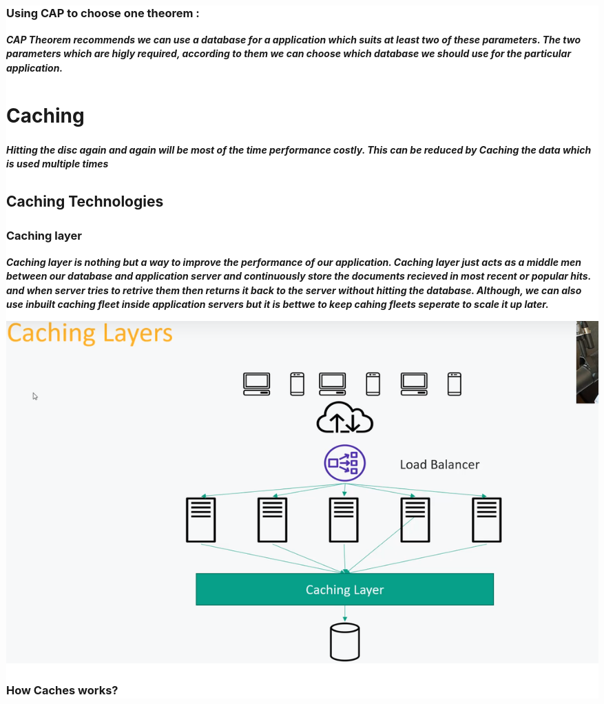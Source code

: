 ### Using CAP to choose one theorem :

***CAP Theorem recommends we can use a database for a application which suits at least two of these parameters. The two parameters which are higly required, according to them we can choose which database we should use for the particular application.***


# Caching

***Hitting the disc again and again will be most of the time performance costly. This can be reduced by Caching the data which is used multiple times***


## Caching Technologies

### Caching layer

***Caching layer is nothing but a way to improve the performance of our application. Caching layer just acts as a middle men between our database and application server and continuously store the documents recieved in most recent or popular hits. and when server tries to retrive them then returns it back to the server without hitting the database. Although, we can also use inbuilt caching fleet inside application servers but it is bettwe to keep cahing fleets seperate to scale it up later.***

![alt text](./assets/CachingLayer.png)

### How Caches works?
